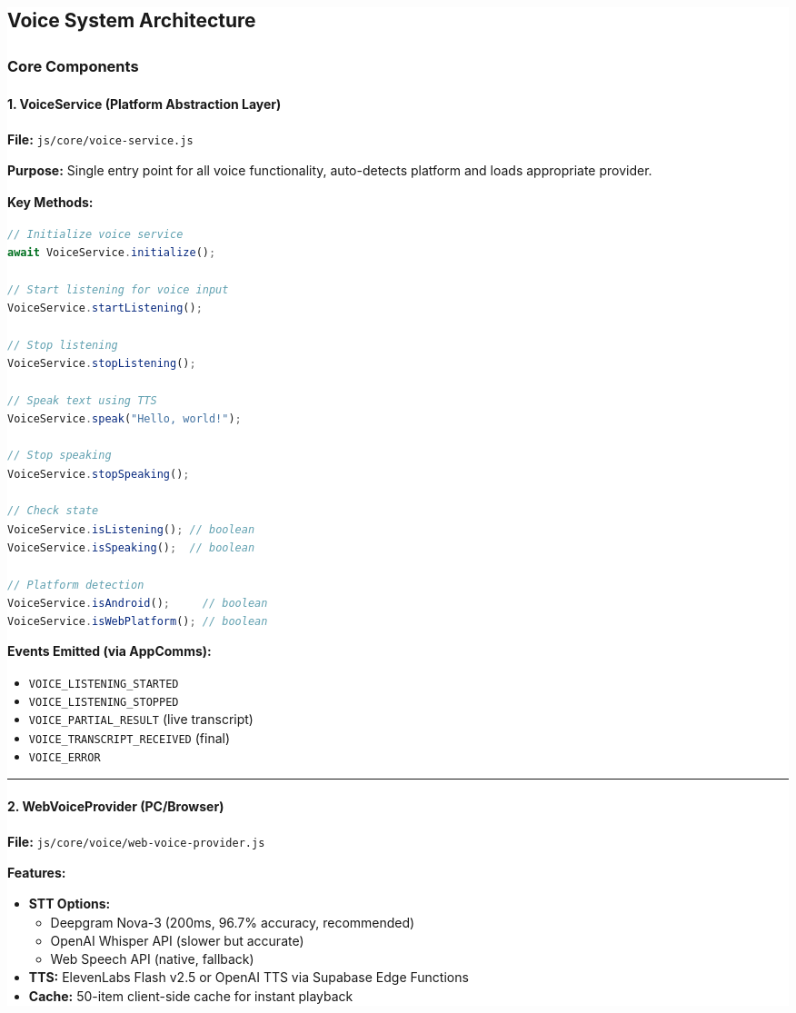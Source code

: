 
## Voice System Architecture

### Core Components

#### 1. VoiceService (Platform Abstraction Layer)

**File:** `js/core/voice-service.js`

**Purpose:** Single entry point for all voice functionality, auto-detects platform and loads appropriate provider.

**Key Methods:**
```javascript
// Initialize voice service
await VoiceService.initialize();

// Start listening for voice input
VoiceService.startListening();

// Stop listening
VoiceService.stopListening();

// Speak text using TTS
VoiceService.speak("Hello, world!");

// Stop speaking
VoiceService.stopSpeaking();

// Check state
VoiceService.isListening(); // boolean
VoiceService.isSpeaking();  // boolean

// Platform detection
VoiceService.isAndroid();     // boolean
VoiceService.isWebPlatform(); // boolean
```

**Events Emitted (via AppComms):**
- `VOICE_LISTENING_STARTED`
- `VOICE_LISTENING_STOPPED`
- `VOICE_PARTIAL_RESULT` (live transcript)
- `VOICE_TRANSCRIPT_RECEIVED` (final)
- `VOICE_ERROR`

---

#### 2. WebVoiceProvider (PC/Browser)

**File:** `js/core/voice/web-voice-provider.js`

**Features:**
- **STT Options:**
  - Deepgram Nova-3 (200ms, 96.7% accuracy, recommended)
  - OpenAI Whisper API (slower but accurate)
  - Web Speech API (native, fallback)
- **TTS:** ElevenLabs Flash v2.5 or OpenAI TTS via Supabase Edge Functions
- **Cache:** 50-item client-side cache for instant playback
